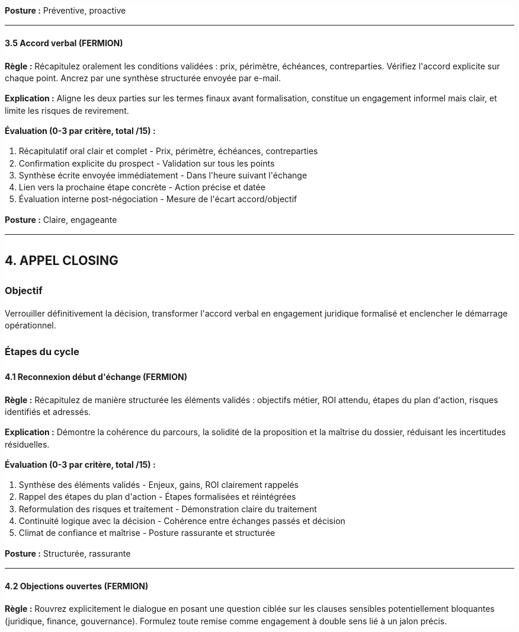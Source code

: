 **Posture :** Préventive, proactive

---

#### 3.5 Accord verbal (FERMION)
**Règle :** Récapitulez oralement les conditions validées : prix, périmètre, échéances, contreparties. Vérifiez l'accord explicite sur chaque point. Ancrez par une synthèse structurée envoyée par e-mail.

**Explication :** Aligne les deux parties sur les termes finaux avant formalisation, constitue un engagement informel mais clair, et limite les risques de revirement.

**Évaluation (0-3 par critère, total /15) :**
1. Récapitulatif oral clair et complet - Prix, périmètre, échéances, contreparties
2. Confirmation explicite du prospect - Validation sur tous les points
3. Synthèse écrite envoyée immédiatement - Dans l'heure suivant l'échange
4. Lien vers la prochaine étape concrète - Action précise et datée
5. Évaluation interne post-négociation - Mesure de l'écart accord/objectif

**Posture :** Claire, engageante

---

## 4. APPEL CLOSING

### Objectif
Verrouiller définitivement la décision, transformer l'accord verbal en engagement juridique formalisé et enclencher le démarrage opérationnel.

### Étapes du cycle

#### 4.1 Reconnexion début d'échange (FERMION)
**Règle :** Récapitulez de manière structurée les éléments validés : objectifs métier, ROI attendu, étapes du plan d'action, risques identifiés et adressés.

**Explication :** Démontre la cohérence du parcours, la solidité de la proposition et la maîtrise du dossier, réduisant les incertitudes résiduelles.

**Évaluation (0-3 par critère, total /15) :**
1. Synthèse des éléments validés - Enjeux, gains, ROI clairement rappelés
2. Rappel des étapes du plan d'action - Étapes formalisées et réintégrées
3. Reformulation des risques et traitement - Démonstration claire du traitement
4. Continuité logique avec la décision - Cohérence entre échanges passés et décision
5. Climat de confiance et maîtrise - Posture rassurante et structurée

**Posture :** Structurée, rassurante

---

#### 4.2 Objections ouvertes (FERMION)
**Règle :** Rouvrez explicitement le dialogue en posant une question ciblée sur les clauses sensibles potentiellement bloquantes (juridique, finance, gouvernance). Formulez toute remise comme engagement à double sens lié à un jalon précis.
